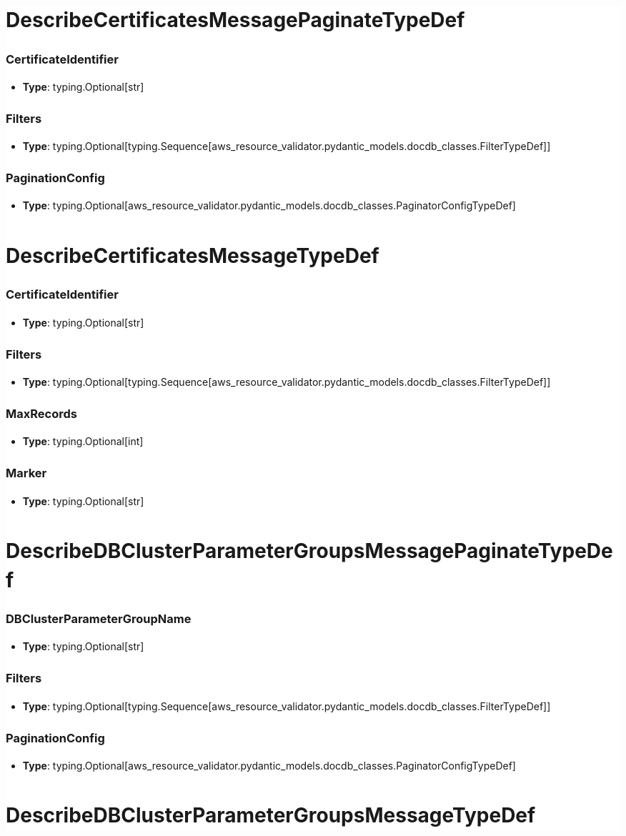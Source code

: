 
# DescribeCertificatesMessagePaginateTypeDef

### CertificateIdentifier
- **Type**: typing.Optional[str]

### Filters
- **Type**: typing.Optional[typing.Sequence[aws_resource_validator.pydantic_models.docdb_classes.FilterTypeDef]]

### PaginationConfig
- **Type**: typing.Optional[aws_resource_validator.pydantic_models.docdb_classes.PaginatorConfigTypeDef]


# DescribeCertificatesMessageTypeDef

### CertificateIdentifier
- **Type**: typing.Optional[str]

### Filters
- **Type**: typing.Optional[typing.Sequence[aws_resource_validator.pydantic_models.docdb_classes.FilterTypeDef]]

### MaxRecords
- **Type**: typing.Optional[int]

### Marker
- **Type**: typing.Optional[str]


# DescribeDBClusterParameterGroupsMessagePaginateTypeDef

### DBClusterParameterGroupName
- **Type**: typing.Optional[str]

### Filters
- **Type**: typing.Optional[typing.Sequence[aws_resource_validator.pydantic_models.docdb_classes.FilterTypeDef]]

### PaginationConfig
- **Type**: typing.Optional[aws_resource_validator.pydantic_models.docdb_classes.PaginatorConfigTypeDef]


# DescribeDBClusterParameterGroupsMessageTypeDef
